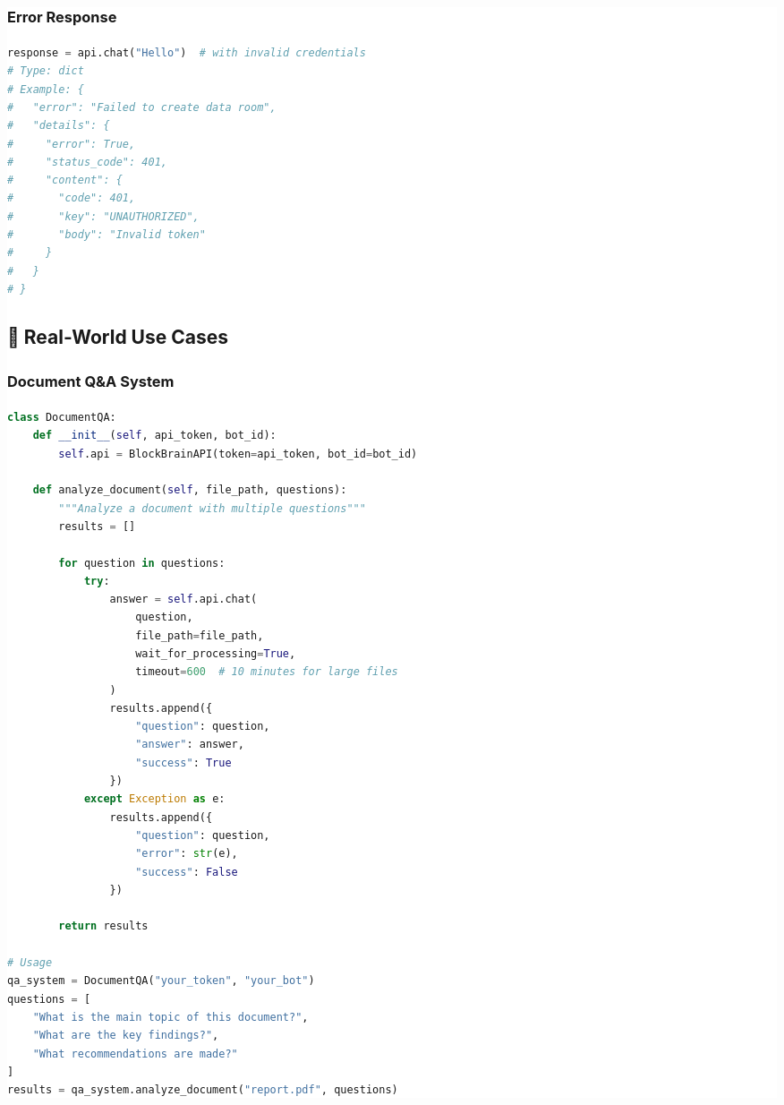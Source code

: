 ### Error Response
```python
response = api.chat("Hello")  # with invalid credentials
# Type: dict
# Example: {
#   "error": "Failed to create data room",
#   "details": {
#     "error": True,
#     "status_code": 401,
#     "content": {
#       "code": 401,
#       "key": "UNAUTHORIZED",
#       "body": "Invalid token"
#     }
#   }
# }
```

## 🎯 Real-World Use Cases

### Document Q&A System

```python
class DocumentQA:
    def __init__(self, api_token, bot_id):
        self.api = BlockBrainAPI(token=api_token, bot_id=bot_id)
    
    def analyze_document(self, file_path, questions):
        """Analyze a document with multiple questions"""
        results = []
        
        for question in questions:
            try:
                answer = self.api.chat(
                    question,
                    file_path=file_path,
                    wait_for_processing=True,
                    timeout=600  # 10 minutes for large files
                )
                results.append({
                    "question": question,
                    "answer": answer,
                    "success": True
                })
            except Exception as e:
                results.append({
                    "question": question,
                    "error": str(e),
                    "success": False
                })
        
        return results

# Usage
qa_system = DocumentQA("your_token", "your_bot")
questions = [
    "What is the main topic of this document?",
    "What are the key findings?",
    "What recommendations are made?"
]
results = qa_system.analyze_document("report.pdf", questions)
```
